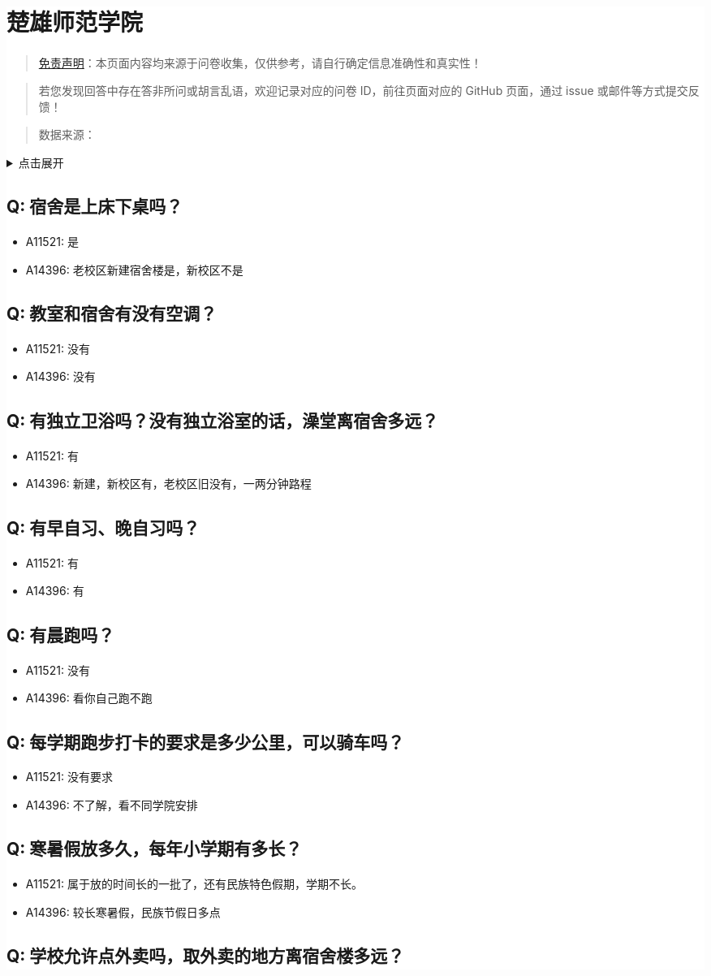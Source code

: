 # 楚雄师范学院

> [免责声明](https://colleges.chat/#_3)：本页面内容均来源于问卷收集，仅供参考，请自行确定信息准确性和真实性！

> 若您发现回答中存在答非所问或胡言乱语，欢迎记录对应的问卷 ID，前往页面对应的 GitHub 页面，通过 issue 或邮件等方式提交反馈！

> 数据来源：

<details><summary>点击展开</summary></details>

## Q: 宿舍是上床下桌吗？

- A11521: 是

- A14396: 老校区新建宿舍楼是，新校区不是

## Q: 教室和宿舍有没有空调？

- A11521: 没有

- A14396: 没有

## Q: 有独立卫浴吗？没有独立浴室的话，澡堂离宿舍多远？

- A11521: 有

- A14396: 新建，新校区有，老校区旧没有，一两分钟路程

## Q: 有早自习、晚自习吗？

- A11521: 有

- A14396: 有

## Q: 有晨跑吗？

- A11521: 没有

- A14396: 看你自己跑不跑

## Q: 每学期跑步打卡的要求是多少公里，可以骑车吗？

- A11521: 没有要求

- A14396: 不了解，看不同学院安排

## Q: 寒暑假放多久，每年小学期有多长？

- A11521: 属于放的时间长的一批了，还有民族特色假期，学期不长。

- A14396: 较长寒暑假，民族节假日多点

## Q: 学校允许点外卖吗，取外卖的地方离宿舍楼多远？
